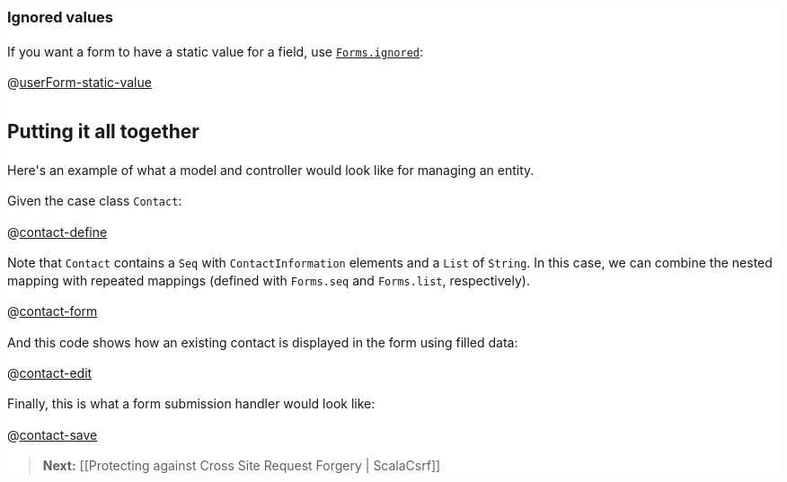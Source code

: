 ### Ignored values

If you want a form to have a static value for a field, use [`Forms.ignored`](api/scala/index.html#play.api.data.Forms$):

@[userForm-static-value](code/ScalaForms.scala)

## Putting it all together

Here's an example of what a model and controller would look like for managing an entity.

Given the case class `Contact`:

@[contact-define](code/ScalaForms.scala)

Note that `Contact` contains a `Seq` with `ContactInformation` elements and a `List` of `String`.  In this case, we can combine the nested mapping with repeated mappings (defined with `Forms.seq` and `Forms.list`, respectively).

@[contact-form](code/ScalaForms.scala)

And this code shows how an existing contact is displayed in the form using filled data:

@[contact-edit](code/ScalaForms.scala)

Finally, this is what a form submission handler would look like:

@[contact-save](code/ScalaForms.scala)

> **Next:** [[Protecting against Cross Site Request Forgery | ScalaCsrf]]
